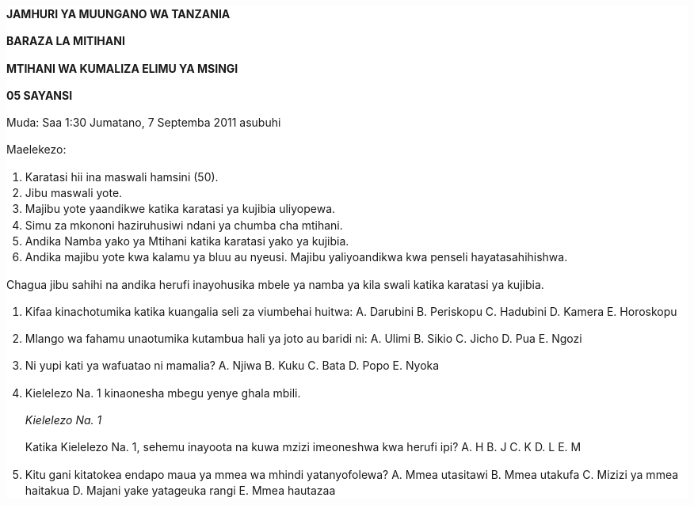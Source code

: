 **JAMHURI YA MUUNGANO WA TANZANIA**

**BARAZA LA MITIHANI**

**MTIHANI WA KUMALIZA ELIMU YA MSINGI**

**05 SAYANSI**

Muda: Saa 1:30 Jumatano, 7 Septemba 2011 asubuhi

Maelekezo:

1.  Karatasi hii ina maswali hamsini (50).
2.  Jibu maswali yote.
3.  Majibu yote yaandikwe katika karatasi ya kujibia uliyopewa.
4.  Simu za mkononi haziruhusiwi ndani ya chumba cha mtihani.
5.  Andika Namba yako ya Mtihani katika karatasi yako ya kujibia.
6.  Andika majibu yote kwa kalamu ya bluu au nyeusi. Majibu yaliyoandikwa kwa penseli hayatasahihishwa.

Chagua jibu sahihi na andika herufi inayohusika mbele ya namba ya kila swali katika karatasi ya kujibia.

1.  Kifaa kinachotumika katika kuangalia seli za viumbehai huitwa:
    A. Darubini
    B. Periskopu
    C. Hadubini
    D. Kamera
    E. Horoskopu

2.  Mlango wa fahamu unaotumika kutambua hali ya joto au baridi ni:
    A. Ulimi
    B. Sikio
    C. Jicho
    D. Pua
    E. Ngozi

3.  Ni yupi kati ya wafuatao ni mamalia?
    A. Njiwa
    B. Kuku
    C. Bata
    D. Popo
    E. Nyoka

4.  Kielelezo Na. 1 kinaonesha mbegu yenye ghala mbili.

    *Kielelezo Na. 1*

    Katika Kielelezo Na. 1, sehemu inayoota na kuwa mzizi imeoneshwa kwa herufi ipi?
    A. H
    B. J
    C. K
    D. L
    E. M

5.  Kitu gani kitatokea endapo maua ya mmea wa mhindi yatanyofolewa?
    A. Mmea utasitawi
    B. Mmea utakufa
    C. Mizizi ya mmea haitakua
    D. Majani yake yatageuka rangi
    E. Mmea hautazaa
